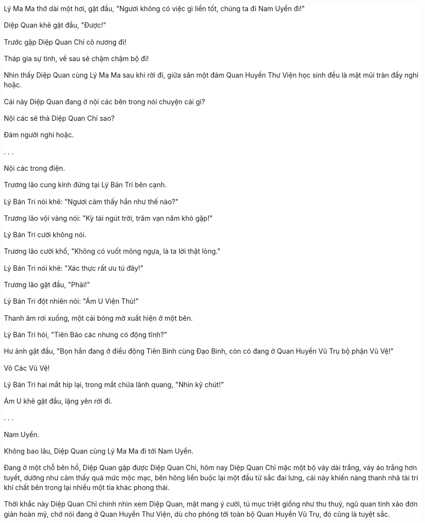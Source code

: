 Lý Ma Ma thở dài một hơi, gật đầu, "Ngươi không có việc gì liền tốt, chúng ta đi Nam Uyển đi!"

Diệp Quan khẽ gật đầu, "Được!"

Trước gặp Diệp Quan Chỉ cô nương đi!

Tháp gia sự tình, về sau sẽ chậm chậm bộ đi!

Nhìn thấy Diệp Quan cùng Lý Ma Ma sau khi rời đi, giữa sân một đám Quan Huyền Thư Viện học sinh đều là mặt mũi tràn đầy nghi hoặc.

Cái này Diệp Quan đang ở nội các bên trong nói chuyện cái gì?

Nội các sẽ thả Diệp Quan Chỉ sao?

Đám người nghi hoặc.

. . .

Nội các trong điện.

Trương lão cung kính đứng tại Lý Bán Tri bên cạnh.

Lý Bán Tri nói khẽ: "Ngươi cảm thấy hắn như thế nào?"

Trương lão vội vàng nói: "Kỳ tài ngút trời, trăm vạn năm khó gặp!"

Lý Bán Tri cười không nói.

Trương lão cười khổ, "Không có vuốt mông ngựa, là ta lời thật lòng."

Lý Bán Tri nói khẽ: "Xác thực rất ưu tú đây!"

Trương lão gật đầu, "Phải!"

Lý Bán Tri đột nhiên nói: "Ám U Viện Thủ!"

Thanh âm rơi xuống, một cái bóng mờ xuất hiện ở một bên.

Lý Bán Tri hỏi, "Tiên Bảo các nhưng có động tĩnh?"

Hư ảnh gật đầu, "Bọn hắn đang ở điều động Tiên Binh cùng Đạo Binh, còn có đang ở Quan Huyền Vũ Trụ bộ phận Vũ Vệ!"

Võ Các Vũ Vệ!

Lý Bán Tri hai mắt híp lại, trong mắt chứa lãnh quang, "Nhìn kỹ chút!"

Ám U khẽ gật đầu, lặng yên rời đi.

. . .

Nam Uyển.

Không bao lâu, Diệp Quan cùng Lý Ma Ma đi tới Nam Uyển.

Đang ở một chỗ bên hồ, Diệp Quan gặp được Diệp Quan Chỉ, hôm nay Diệp Quan Chỉ mặc một bộ váy dài trắng, váy áo trắng hơn tuyết, dường như cảm thấy quá mức mộc mạc, bên hông liền buộc lại một đầu tử sắc đai lưng, cái này khiến nàng thanh nhã tài trí khí chất bên trong lại nhiều một tia khác phong thái.

Thời khắc này Diệp Quan Chỉ chính nhìn xem Diệp Quan, mặt mang ý cười, tú mục triệt giống như thu thuỷ, ngũ quan tinh xảo đơn giản hoàn mỹ, chớ nói đang ở Quan Huyền Thư Viện, dù cho phóng tới toàn bộ Quan Huyền Vũ Trụ, đó cũng là tuyệt sắc.
